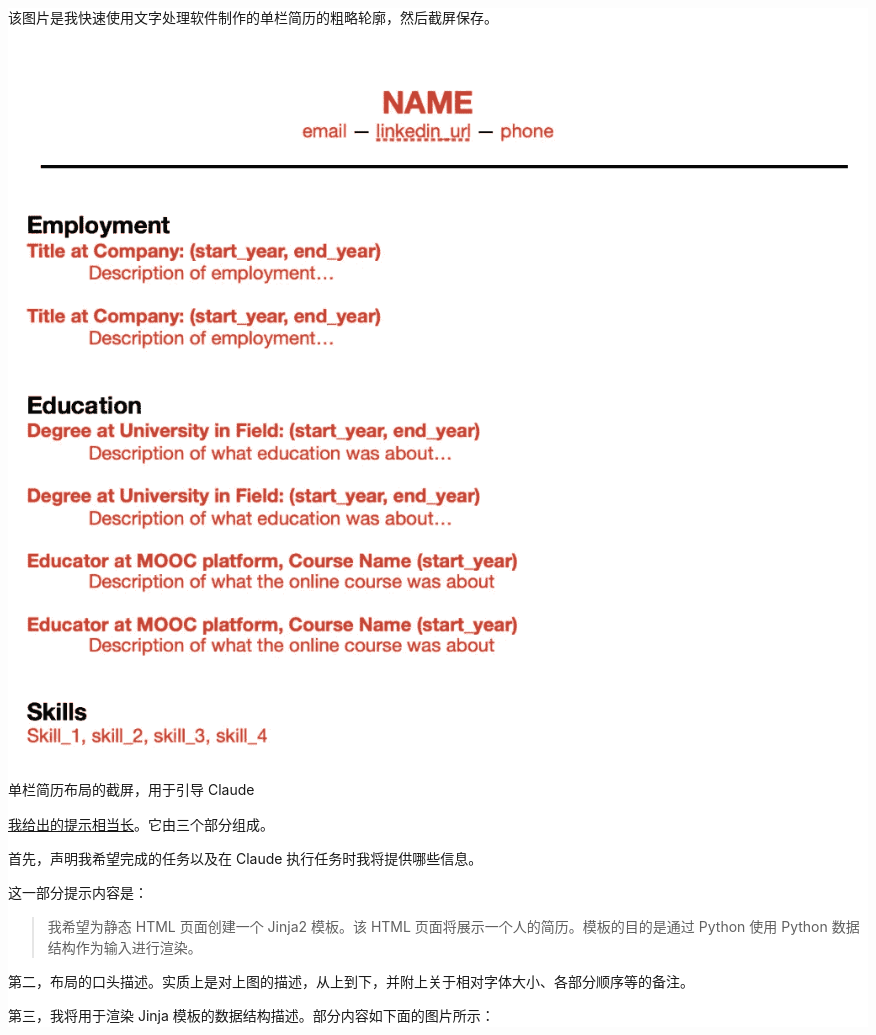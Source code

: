 该图片是我快速使用文字处理软件制作的单栏简历的粗略轮廓，然后截屏保存。

![](img/41dd269f292f1b11d7d877e4205301bd.png)

单栏简历布局的截屏，用于引导 Claude

[我给出的提示相当长](https://github.com/anderzzz/everyone_knows_it/blob/main/template_creation_prompt/single_column.txt)。它由三个部分组成。

首先，声明我希望完成的任务以及在 Claude 执行任务时我将提供哪些信息。

这一部分提示内容是：

> 我希望为静态 HTML 页面创建一个 Jinja2 模板。该 HTML 页面将展示一个人的简历。模板的目的是通过 Python 使用 Python 数据结构作为输入进行渲染。

第二，布局的口头描述。实质上是对上图的描述，从上到下，并附上关于相对字体大小、各部分顺序等的备注。

第三，我将用于渲染 Jinja 模板的数据结构描述。部分内容如下面的图片所示：
